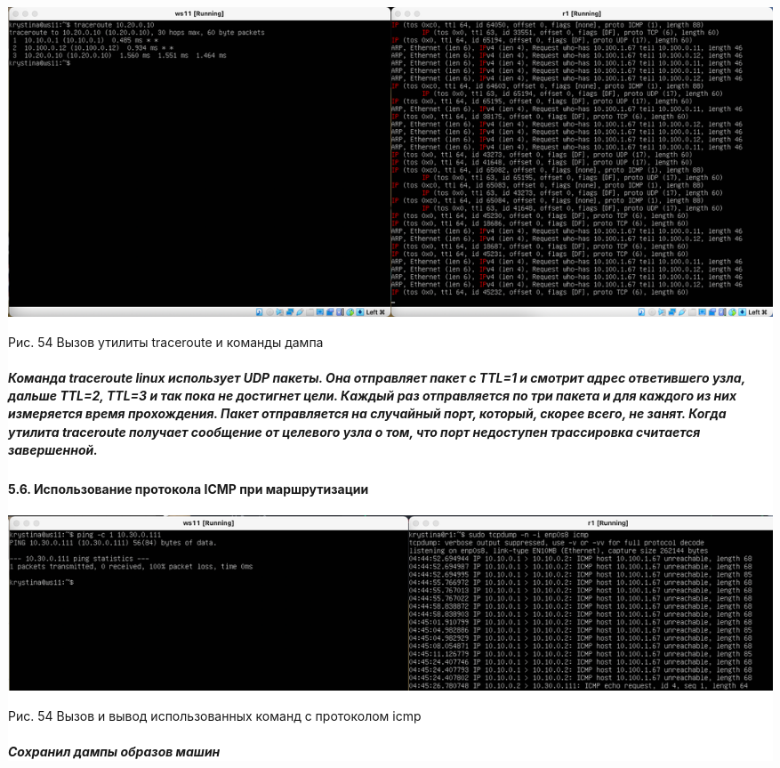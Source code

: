![part5.21](images/part5.21.png)

Рис. 54 Вызов утилиты traceroute и команды дампа

##### Команда traceroute linux использует UDP пакеты. Она отправляет пакет с TTL=1 и смотрит адрес ответившего узла, дальше TTL=2, TTL=3 и так пока не достигнет цели. Каждый раз отправляется по три пакета и для каждого из них измеряется время прохождения. Пакет отправляется на случайный порт, который, скорее всего, не занят. Когда утилита traceroute получает сообщение от целевого узла о том, что порт недоступен трассировка считается завершенной.

#### 5.6. Использование протокола ICMP при маршрутизации

![part5.22](images/part5.22.png)

Рис. 54 Вызов и вывод использованных команд с протоколом icmp

##### Сохранил дампы образов машин
